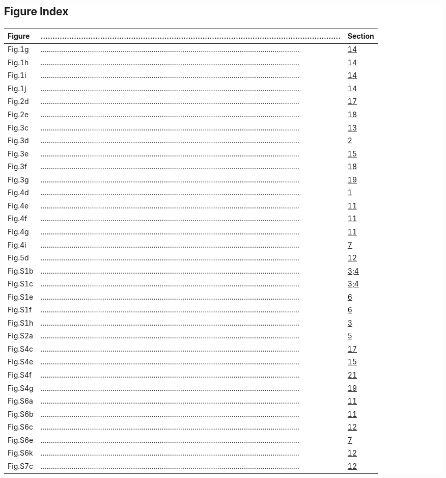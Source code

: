 

## Figure Index

|Figure|………………………………………………………………………………………………………………|Section|
|:----|:----|:----|
|Fig.1g|………………………………………………………………………………………………………………|[14](#14-Peak-aggregation-plot)|
|Fig.1h|………………………………………………………………………………………………………………|[14](#14-Peak-aggregation-plot)|
|Fig.1i|………………………………………………………………………………………………………………|[14](#14-Peak-aggregation-plot)|
|Fig.1j|………………………………………………………………………………………………………………|[14](#14-Peak-aggregation-plot)|
|Fig.2d|………………………………………………………………………………………………………………|[17](#17-Aggregation-plots-of-four-types-of-genes-against-various-factors)|
|Fig.2e|………………………………………………………………………………………………………………|[18](#18-Gene-expression-of-the-4-types-of-genes-between-S2-and-Kc167-cells-and-within-wilt-type-heat-shock-and-recoveryS2-cells)|
|Fig.3c|………………………………………………………………………………………………………………|[13](#13-Tornado-plots-of-peak-region-signal-enrichment-of-roX2-RDD-in-wild-type-and-heat-shock-S2-cells)|
|Fig.3d|………………………………………………………………………………………………………………|[2](#2-RNA-seq-data-processing)|
|Fig.3e|………………………………………………………………………………………………………………|[15](#15-Loop-aggregation-plot)|
|Fig.3f|………………………………………………………………………………………………………………|[18](#18-Gene-expression-of-the-4-types-of-genes-between-S2-and-Kc167-cells-and-within-wilt-type-heat-shock-and-recoveryS2-cells)|
|Fig.3g|………………………………………………………………………………………………………………|[19](#19-Relationship-between-intra-gene-and-inter-gene)|
|Fig.4d|………………………………………………………………………………………………………………|[1](#1-RDD-and-ChIA-PET-data-processing)|
|Fig.4e|………………………………………………………………………………………………………………|[11](#11-Features-active/inactive-domains-and-roX2-boots)|
|Fig.4f|………………………………………………………………………………………………………………|[11](#11-Features-active/inactive-domains-and-roX2-boots)|
|Fig.4g|………………………………………………………………………………………………………………|[11](#11-Features-active/inactive-domains-and-roX2-boots)|
|Fig.4i|………………………………………………………………………………………………………………|[7](#7-roX2-mediated-chromatin-interaction-networks-of-wild-type-and-heat-shock-S2-cell)|
|Fig.5d|………………………………………………………………………………………………………………|[12](#12-Domain-to-domain-interactions-displayed-by-heatmap)|
|Fig.S1b|………………………………………………………………………………………………………………|[3](#3-Peak-correlation);[4](#4-Loop-corelation)|
|Fig.S1c|………………………………………………………………………………………………………………|[3](#3-Peak-correlation);[4](#4-Loop-corelation)|
|Fig.S1e|………………………………………………………………………………………………………………|[6](#6-Profiles-of-enrichment-signal-along-chromosomes-of-mappable-reads)|
|Fig.S1f|………………………………………………………………………………………………………………|[6](#6-Profiles-of-enrichment-signal-along-chromosomes-of-mappable-reads)|
|Fig.S1h|………………………………………………………………………………………………………………|[3](#3-Peak-correlation)|
|Fig.S2a|………………………………………………………………………………………………………………|[5](#5-Peak-distribution-of-chromatin-states-and-gene-body)|
|Fig.S4c|………………………………………………………………………………………………………………|[17](#17-Aggregation-plots-of-four-types-of-genes-against-various-factors)|
|Fig.S4e|………………………………………………………………………………………………………………|[15](#15-Loop-aggregation-plot)|
|Fig.S4f|………………………………………………………………………………………………………………|[21](#21-Gene-expression-in-different-cycles-of-Drosophila-embryos)|
|Fig.S4g|………………………………………………………………………………………………………………|[19](#19-Relationship-between-intra-gene-and-inter-gene)|
|Fig.S6a|………………………………………………………………………………………………………………|[11](#11-Features-active/inactive-domains-and-roX2-boots)|
|Fig.S6b|………………………………………………………………………………………………………………|[11](#11-Features-active/inactive-domains-and-roX2-boots)|
|Fig.S6c|………………………………………………………………………………………………………………|[12](#12-Domain-to-domain-interactions-displayed-by-heatmap)|
|Fig.S6e|………………………………………………………………………………………………………………|[7](#7-roX2-mediated-chromatin-interaction-networks-of-wild-type-and-heat-shock-S2-cell)|
|Fig.S6k|………………………………………………………………………………………………………………|[12](#12-Domain-to-domain-interactions-displayed-by-heatmap)|
|Fig.S7c|………………………………………………………………………………………………………………|[12](#12-Domain-to-domain-interactions-displayed-by-heatmap)|
